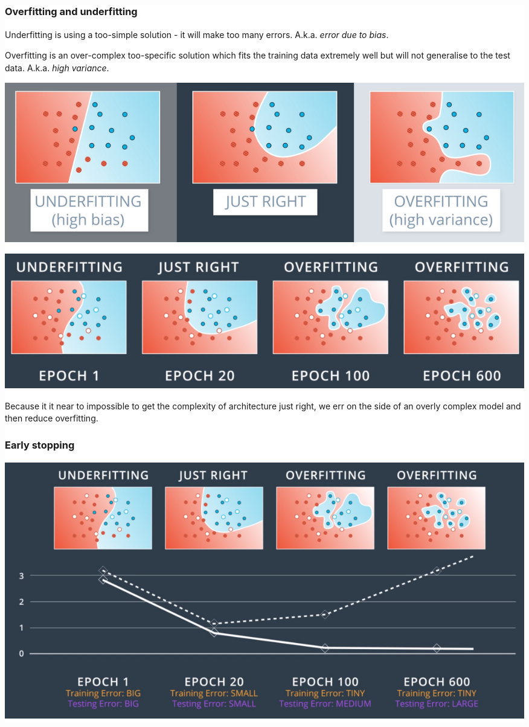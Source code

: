 ### Overfitting and underfitting

Underfitting is using a too-simple solution - it will make too many errors. A.k.a. *error due to bias*.

Overfitting is an over-complex too-specific solution which fits the training data extremely well but will not generalise to the test data. A.k.a. *high variance*.

![l2-over-under-fitting](l2-over-under-fitting.png)

![l2-over-under-fitting2](l2-over-under-fitting2.png)

Because it it near to impossible to get the complexity of architecture just right, we err on the side of an overly complex model and then reduce overfitting.

### Early stopping

![l2-train-vs-test-error](l2-train-vs-test-error.png)